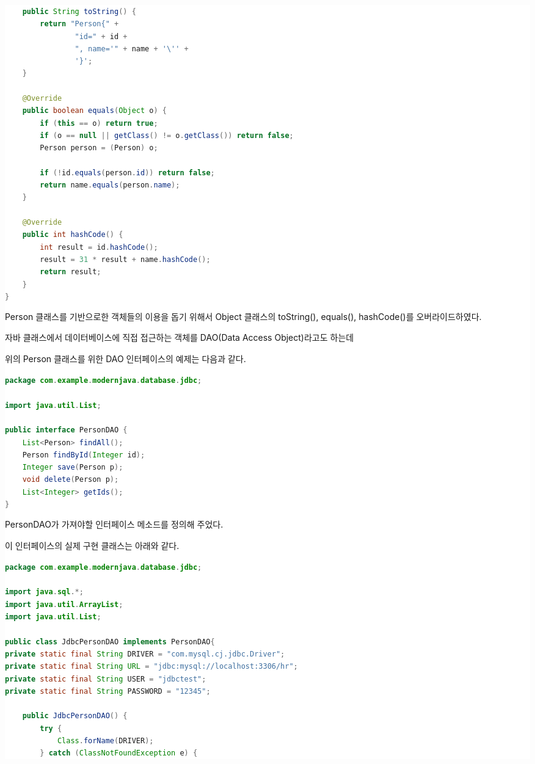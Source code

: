 ```java
    public String toString() {
        return "Person{" +
                "id=" + id +
                ", name='" + name + '\'' +
                '}';
    }

    @Override
    public boolean equals(Object o) {
        if (this == o) return true;
        if (o == null || getClass() != o.getClass()) return false;
        Person person = (Person) o;

        if (!id.equals(person.id)) return false;
        return name.equals(person.name);
    }

    @Override
    public int hashCode() {
        int result = id.hashCode();
        result = 31 * result + name.hashCode();
        return result;
    }
}
```

Person 클래스를 기반으로한 객체들의 이용을 돕기 위해서 Object 클래스의 toString(), equals(), hashCode()를 오버라이드하였다.

자바 클래스에서 데이터베이스에 직접 접근하는 객체를 DAO(Data Access Object)라고도 하는데

위의 Person 클래스를 위한 DAO 인터페이스의 예제는 다음과 같다.

```java
package com.example.modernjava.database.jdbc;

import java.util.List;

public interface PersonDAO {
    List<Person> findAll();
    Person findById(Integer id);
    Integer save(Person p);
    void delete(Person p);
    List<Integer> getIds();
}
```

PersonDAO가 가져야할 인터페이스 메소드를 정의해 주었다.

이 인터페이스의 실제 구현 클래스는 아래와 같다.

```java
package com.example.modernjava.database.jdbc;

import java.sql.*;
import java.util.ArrayList;
import java.util.List;

public class JdbcPersonDAO implements PersonDAO{
private static final String DRIVER = "com.mysql.cj.jdbc.Driver";
private static final String URL = "jdbc:mysql://localhost:3306/hr";
private static final String USER = "jdbctest";
private static final String PASSWORD = "12345";

    public JdbcPersonDAO() {
        try {
            Class.forName(DRIVER);
        } catch (ClassNotFoundException e) {
```